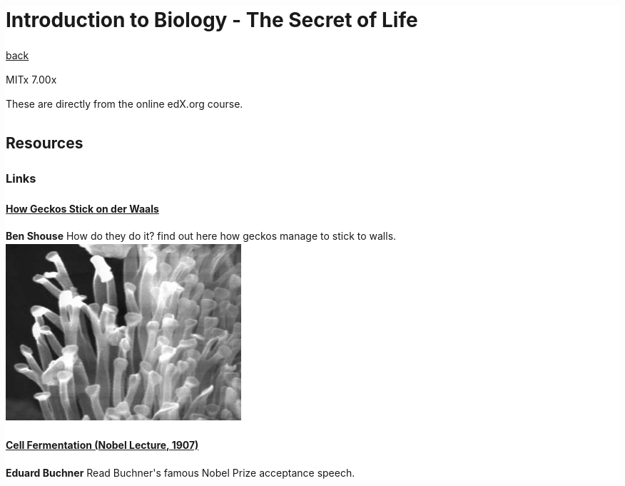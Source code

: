 # Introduction to Biology - The Secret of Life
[back](./)

MITx 7.00x

These are directly from the online edX.org course.



## Resources

### Links

#### [How Geckos Stick on der Waals](http://www.sciencemag.org/news/2002/08/how-geckos-stick-der-waals)
__Ben Shouse__
How do they do it? find out here how geckos manage to stick to walls.
![](/assets/images/biology/geckos_on_walls.jpg)

#### [Cell Fermentation (Nobel Lecture, 1907)](/assets/pdfs/buchner-lecture.pdf)
__Eduard Buchner__
Read Buchner's famous Nobel Prize acceptance speech.
